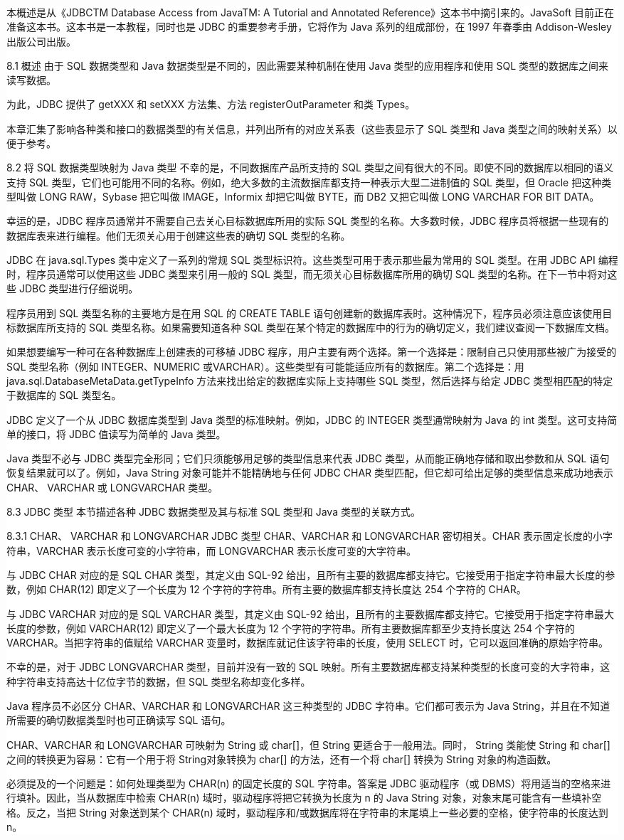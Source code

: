 

本概述是从《JDBCTM Database Access from JavaTM: A Tutorial and Annotated Reference》这本书中摘引来的。JavaSoft 目前正在准备这本书。这本书是一本教程，同时也是 JDBC 的重要参考手册，它将作为 Java 系列的组成部份，在 1997 年春季由 Addison-Wesley 出版公司出版。

8.1 概述
由于 SQL 数据类型和 Java 数据类型是不同的，因此需要某种机制在使用 Java 类型的应用程序和使用 SQL 类型的数据库之间来读写数据。

为此，JDBC 提供了 getXXX 和 setXXX 方法集、方法 registerOutParameter 和类 Types。

本章汇集了影响各种类和接口的数据类型的有关信息，并列出所有的对应关系表（这些表显示了 SQL 类型和 Java 类型之间的映射关系）以便于参考。

8.2 将 SQL 数据类型映射为 Java 类型
不幸的是，不同数据库产品所支持的 SQL 类型之间有很大的不同。即使不同的数据库以相同的语义支持 SQL 类型，它们也可能用不同的名称。例如，绝大多数的主流数据库都支持一种表示大型二进制值的 SQL 类型，但 Oracle 把这种类型叫做 LONG RAW，Sybase 把它叫做 IMAGE，Informix 却把它叫做 BYTE，而 DB2 又把它叫做 LONG VARCHAR FOR BIT DATA。

幸运的是，JDBC 程序员通常并不需要自己去关心目标数据库所用的实际 SQL 类型的名称。大多数时候，JDBC 程序员将根据一些现有的数据库表来进行编程。他们无须关心用于创建这些表的确切 SQL 类型的名称。

JDBC 在 java.sql.Types 类中定义了一系列的常规 SQL 类型标识符。这些类型可用于表示那些最为常用的 SQL 类型。在用 JDBC API 编程时，程序员通常可以使用这些 JDBC 类型来引用一般的 SQL 类型，而无须关心目标数据库所用的确切 SQL 类型的名称。在下一节中将对这些 JDBC 类型进行仔细说明。

程序员用到 SQL 类型名称的主要地方是在用 SQL 的 CREATE TABLE 语句创建新的数据库表时。这种情况下，程序员必须注意应该使用目标数据库所支持的 SQL 类型名称。如果需要知道各种 SQL 类型在某个特定的数据库中的行为的确切定义，我们建议查阅一下数据库文档。

如果想要编写一种可在各种数据库上创建表的可移植 JDBC 程序，用户主要有两个选择。第一个选择是：限制自己只使用那些被广为接受的 SQL 类型名称（例如 INTEGER、NUMERIC 或VARCHAR）。这些类型有可能能适应所有的数据库。第二个选择是：用 java.sql.DatabaseMetaData.getTypeInfo 方法来找出给定的数据库实际上支持哪些 SQL 类型，然后选择与给定 JDBC 类型相匹配的特定于数据库的 SQL 类型名。

JDBC 定义了一个从 JDBC 数据库类型到 Java 类型的标准映射。例如，JDBC 的 INTEGER 类型通常映射为 Java 的 int 类型。这可支持简单的接口，将 JDBC 值读写为简单的 Java 类型。

Java 类型不必与 JDBC 类型完全形同；它们只须能够用足够的类型信息来代表 JDBC 类型，从而能正确地存储和取出参数和从 SQL 语句恢复结果就可以了。例如，Java String 对象可能并不能精确地与任何 JDBC CHAR 类型匹配，但它却可给出足够的类型信息来成功地表示 CHAR、 VARCHAR 或 LONGVARCHAR 类型。

8.3 JDBC 类型
本节描述各种 JDBC 数据类型及其与标准 SQL 类型和 Java 类型的关联方式。

8.3.1 CHAR、 VARCHAR 和 LONGVARCHAR
JDBC 类型 CHAR、VARCHAR 和 LONGVARCHAR 密切相关。CHAR 表示固定长度的小字符串，VARCHAR 表示长度可变的小字符串，而 LONGVARCHAR 表示长度可变的大字符串。

与 JDBC CHAR 对应的是 SQL CHAR 类型，其定义由 SQL-92 给出，且所有主要的数据库都支持它。它接受用于指定字符串最大长度的参数，例如 CHAR(12) 即定义了一个长度为 12 个字符的字符串。所有主要的数据库都支持长度达 254 个字符的 CHAR。

与 JDBC VARCHAR 对应的是 SQL VARCHAR 类型，其定义由 SQL-92 给出，且所有的主要数据库都支持它。它接受用于指定字符串最大长度的参数，例如 VARCHAR(12) 即定义了一个最大长度为 12 个字符的字符串。所有主要数据库都至少支持长度达 254 个字符的 VARCHAR。当把字符串的值赋给 VARCHAR 变量时，数据库就记住该字符串的长度，使用 SELECT 时，它可以返回准确的原始字符串。

不幸的是，对于 JDBC LONGVARCHAR 类型，目前并没有一致的 SQL 映射。所有主要数据库都支持某种类型的长度可变的大字符串，这种字符串支持高达十亿位字节的数据，但 SQL 类型名称却变化多样。

Java 程序员不必区分 CHAR、VARCHAR 和 LONGVARCHAR 这三种类型的 JDBC 字符串。它们都可表示为 Java String，并且在不知道所需要的确切数据类型时也可正确读写 SQL 语句。

CHAR、VARCHAR 和 LONGVARCHAR 可映射为 String 或 char[]，但 String 更适合于一般用法。同时， String 类能使 String 和 char[] 之间的转换更为容易：它有一个用于将 String对象转换为 char[] 的方法，还有一个将 char[] 转换为 String 对象的构造函数。

必须提及的一个问题是：如何处理类型为 CHAR(n) 的固定长度的 SQL 字符串。答案是 JDBC 驱动程序（或 DBMS）将用适当的空格来进行填补。因此，当从数据库中检索 CHAR(n) 域时，驱动程序将把它转换为长度为 n 的 Java String 对象，对象末尾可能含有一些填补空格。反之，当把 String 对象送到某个 CHAR(n) 域时，驱动程序和/或数据库将在字符串的末尾填上一些必要的空格，使字符串的长度达到 n。
